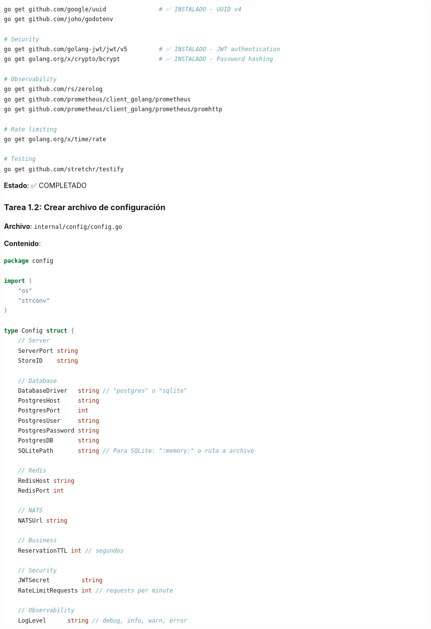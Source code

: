 ```bash
go get github.com/google/uuid               # ✅ INSTALADO - UUID v4
go get github.com/joho/godotenv

# Security
go get github.com/golang-jwt/jwt/v5         # ✅ INSTALADO - JWT authentication
go get golang.org/x/crypto/bcrypt           # ✅ INSTALADO - Password hashing

# Observability
go get github.com/rs/zerolog
go get github.com/prometheus/client_golang/prometheus
go get github.com/prometheus/client_golang/prometheus/promhttp

# Rate limiting
go get golang.org/x/time/rate

# Testing
go get github.com/stretchr/testify
```

**Estado**: ✅ COMPLETADO

### Tarea 1.2: Crear archivo de configuración

**Archivo**: `internal/config/config.go`

**Contenido**:
```go
package config

import (
	"os"
	"strconv"
)

type Config struct {
	// Server
	ServerPort string
	StoreID    string
	
	// Database
	DatabaseDriver   string // "postgres" o "sqlite"
	PostgresHost     string
	PostgresPort     int
	PostgresUser     string
	PostgresPassword string
	PostgresDB       string
	SQLitePath       string // Para SQLite: ":memory:" o ruta a archivo
	
	// Redis
	RedisHost string
	RedisPort int
	
	// NATS
	NATSUrl string
	
	// Business
	ReservationTTL int // segundos
	
	// Security
	JWTSecret         string
	RateLimitRequests int // requests per minute
	
	// Observability
	LogLevel      string // debug, info, warn, error
```
